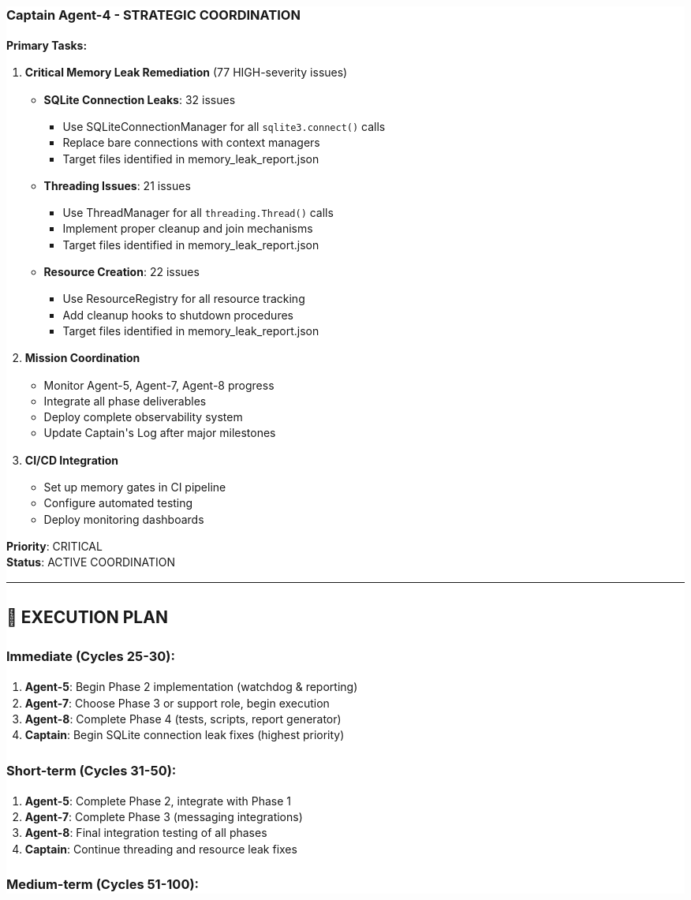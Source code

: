 ### **Captain Agent-4 - STRATEGIC COORDINATION**

**Primary Tasks:**

1. **Critical Memory Leak Remediation** (77 HIGH-severity issues)
   - **SQLite Connection Leaks**: 32 issues
     - Use SQLiteConnectionManager for all `sqlite3.connect()` calls
     - Replace bare connections with context managers
     - Target files identified in memory_leak_report.json
   
   - **Threading Issues**: 21 issues
     - Use ThreadManager for all `threading.Thread()` calls
     - Implement proper cleanup and join mechanisms
     - Target files identified in memory_leak_report.json
   
   - **Resource Creation**: 22 issues
     - Use ResourceRegistry for all resource tracking
     - Add cleanup hooks to shutdown procedures
     - Target files identified in memory_leak_report.json

2. **Mission Coordination**
   - Monitor Agent-5, Agent-7, Agent-8 progress
   - Integrate all phase deliverables
   - Deploy complete observability system
   - Update Captain's Log after major milestones

3. **CI/CD Integration**
   - Set up memory gates in CI pipeline
   - Configure automated testing
   - Deploy monitoring dashboards

**Priority**: CRITICAL  
**Status**: ACTIVE COORDINATION  

---

## 🚀 **EXECUTION PLAN**

### **Immediate (Cycles 25-30):**

1. **Agent-5**: Begin Phase 2 implementation (watchdog & reporting)
2. **Agent-7**: Choose Phase 3 or support role, begin execution
3. **Agent-8**: Complete Phase 4 (tests, scripts, report generator)
4. **Captain**: Begin SQLite connection leak fixes (highest priority)

### **Short-term (Cycles 31-50):**

1. **Agent-5**: Complete Phase 2, integrate with Phase 1
2. **Agent-7**: Complete Phase 3 (messaging integrations)
3. **Agent-8**: Final integration testing of all phases
4. **Captain**: Continue threading and resource leak fixes

### **Medium-term (Cycles 51-100):**
